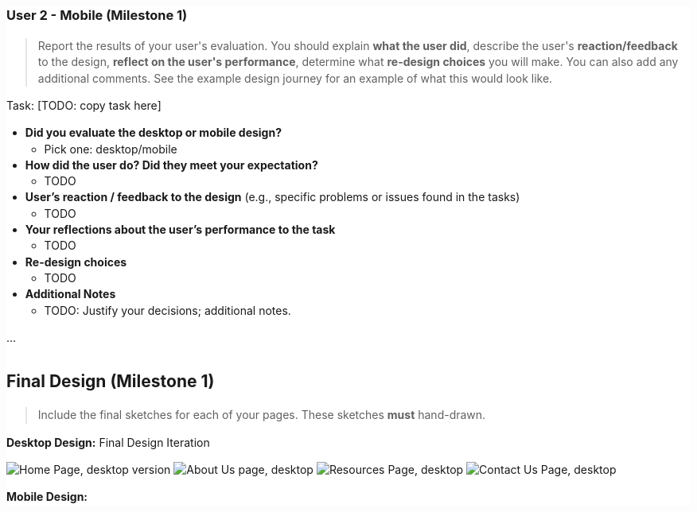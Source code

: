 
### User 2 - **Mobile** (Milestone 1)
> Report the results of your user's evaluation. You should explain **what the user did**, describe the user's **reaction/feedback** to the design, **reflect on the user's performance**, determine what **re-design choices** you will make. You can also add any additional comments. See the example design journey for an example of what this would look like.

Task: [TODO: copy task here]
- **Did you evaluate the desktop or mobile design?**
  - Pick one: desktop/mobile
- **How did the user do? Did they meet your expectation?**
  - TODO
- **User’s reaction / feedback to the design** (e.g., specific problems or issues found in the tasks)
  - TODO
- **Your reflections about the user’s performance to the task**
  - TODO
- **Re-design choices**
  - TODO
- **Additional Notes**
  - TODO: Justify your decisions; additional notes.

...

## Final Design (Milestone 1)
> Include the final sketches for each of your pages. These sketches **must** hand-drawn.

**Desktop Design:**
Final Design Iteration

![Home Page, desktop version](home-desktop2.PNG)
![About Us page, desktop](about-desktop2.PNG)
![Resources Page, desktop](resource-desktop2.PNG)
![Contact Us Page, desktop](contact-desktop2.PNG)

**Mobile Design:**
